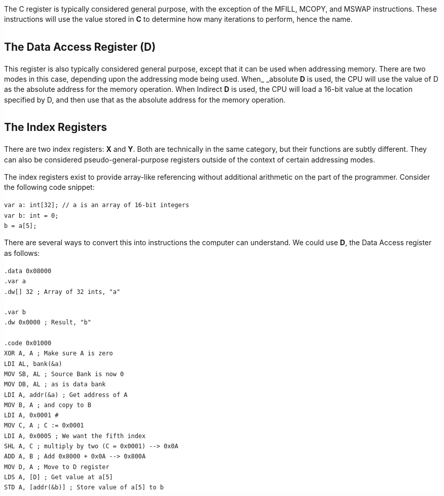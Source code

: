 The C register is typically considered general purpose, with the exception of the MFILL, MCOPY, and MSWAP instructions. These instructions will use the value stored in **C** to determine how many iterations to perform, hence the name.

## The Data Access Register \(D\)

This register is also typically considered general purpose, except that it can be used when addressing memory. There are two modes in this case, depending upon the addressing mode being used. When\_ \_absolute **D** is used, the CPU will use the value of D as the absolute address for the memory operation. When Indirect **D** is used, the CPU will load a 16-bit value at the location specified by D, and then use that as the absolute address for the memory operation.

## The Index Registers

There are two index registers: **X** and **Y**. Both are technically in the same category, but their functions are subtly different. They can also be considered pseudo-general-purpose registers outside of the context of certain addressing modes.

The index registers exist to provide array-like referencing without additional arithmetic on the part of the programmer. Consider the following code snippet:

```
var a: int[32]; // a is an array of 16-bit integers
var b: int = 0;
b = a[5];
```

There are several ways to convert this into instructions the computer can understand. We could use **D**, the Data Access register as follows:

```
.data 0x08000
.var a
.dw[] 32 ; Array of 32 ints, "a"

.var b
.dw 0x0000 ; Result, "b"

.code 0x01000
XOR A, A ; Make sure A is zero
LDI AL, bank(&a)
MOV SB, AL ; Source Bank is now 0
MOV DB, AL ; as is data bank
LDI A, addr(&a) ; Get address of A
MOV B, A ; and copy to B
LDI A, 0x0001 #
MOV C, A ; C := 0x0001
LDI A, 0x0005 ; We want the fifth index
SHL A, C ; multiply by two (C = 0x0001) --> 0x0A
ADD A, B ; Add 0x8000 + 0x0A --> 0x800A
MOV D, A ; Move to D register
LDS A, [D] ; Get value at a[5]
STD A, [addr(&b)] ; Store value of a[5] to b
```
